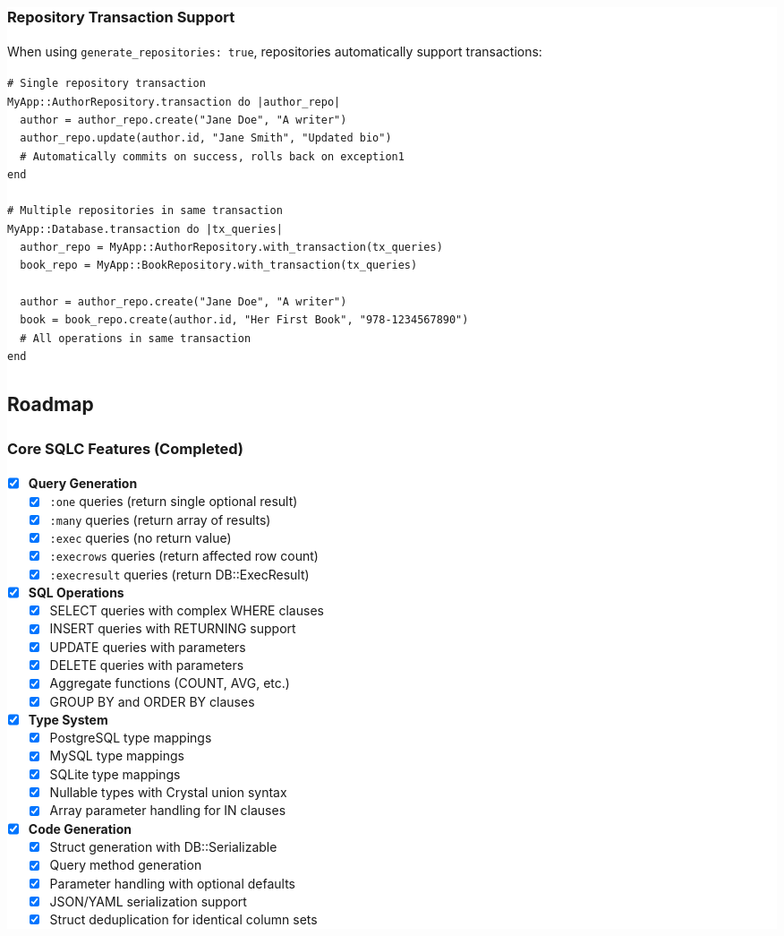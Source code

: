 ### Repository Transaction Support

When using `generate_repositories: true`, repositories automatically support transactions:

```crystal
# Single repository transaction
MyApp::AuthorRepository.transaction do |author_repo|
  author = author_repo.create("Jane Doe", "A writer")
  author_repo.update(author.id, "Jane Smith", "Updated bio")
  # Automatically commits on success, rolls back on exception1
end

# Multiple repositories in same transaction
MyApp::Database.transaction do |tx_queries|
  author_repo = MyApp::AuthorRepository.with_transaction(tx_queries)
  book_repo = MyApp::BookRepository.with_transaction(tx_queries)

  author = author_repo.create("Jane Doe", "A writer")
  book = book_repo.create(author.id, "Her First Book", "978-1234567890")
  # All operations in same transaction
end
```

## Roadmap

### Core SQLC Features (Completed)

- [x] **Query Generation**
  - [x] `:one` queries (return single optional result)
  - [x] `:many` queries (return array of results)
  - [x] `:exec` queries (no return value)
  - [x] `:execrows` queries (return affected row count)
  - [x] `:execresult` queries (return DB::ExecResult)

- [x] **SQL Operations**
  - [x] SELECT queries with complex WHERE clauses
  - [x] INSERT queries with RETURNING support
  - [x] UPDATE queries with parameters
  - [x] DELETE queries with parameters
  - [x] Aggregate functions (COUNT, AVG, etc.)
  - [x] GROUP BY and ORDER BY clauses

- [x] **Type System**
  - [x] PostgreSQL type mappings
  - [x] MySQL type mappings
  - [x] SQLite type mappings
  - [x] Nullable types with Crystal union syntax
  - [x] Array parameter handling for IN clauses

- [x] **Code Generation**
  - [x] Struct generation with DB::Serializable
  - [x] Query method generation
  - [x] Parameter handling with optional defaults
  - [x] JSON/YAML serialization support
  - [x] Struct deduplication for identical column sets
